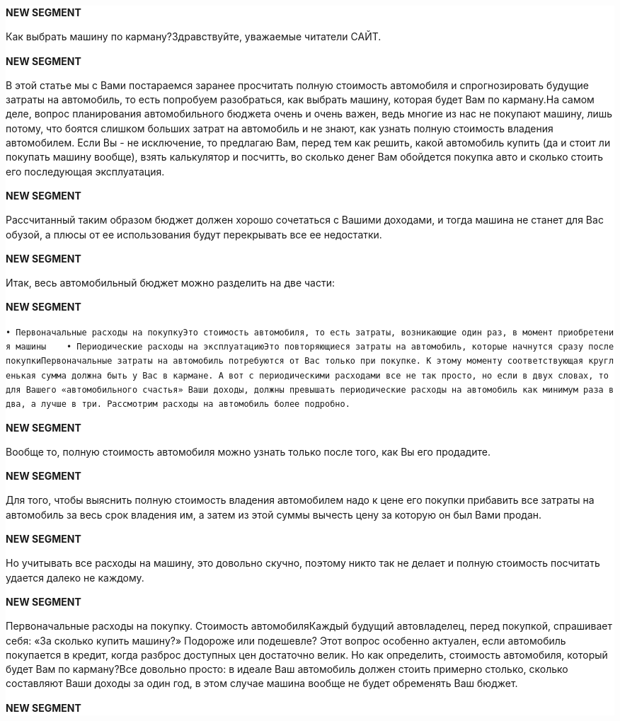 **NEW SEGMENT**

﻿Как выбрать машину по карману?Здравствуйте, уважаемые читатели САЙТ. 

**NEW SEGMENT**

 В этой статье мы с Вами постараемся заранее просчитать полную стоимость автомобиля и спрогнозировать будущие затраты на автомобиль, то есть попробуем разобраться, как выбрать машину, которая будет Вам по карману.На самом деле, вопрос планирования автомобильного бюджета очень и очень важен, ведь многие из нас не покупают машину, лишь потому, что боятся слишком больших затрат на автомобиль и не знают, как узнать полную стоимость владения автомобилем. Если Вы - не исключение, то предлагаю Вам, перед тем как решить, какой автомобиль купить (да и стоит ли покупать машину вообще), взять калькулятор и посчитть, во сколько денег Вам обойдется покупка авто и сколько стоить его последующая эксплуатация. 

**NEW SEGMENT**

 Рассчитанный таким образом бюджет должен хорошо сочетаться с Вашими доходами, и тогда машина не станет для Вас обузой, а плюсы от ее использования будут перекрывать все ее недостатки. 

**NEW SEGMENT**

Итак, весь автомобильный бюджет можно разделить на две части: 

**NEW SEGMENT**

    • Первоначальные расходы на покупкуЭто стоимость автомобиля, то есть затраты, возникающие один раз, в момент приобретения машины    • Периодические расходы на эксплуатациюЭто повторяющиеся затраты на автомобиль, которые начнутся сразу после покупкиПервоначальные затраты на автомобиль потребуются от Вас только при покупке. К этому моменту соответствующая кругленькая сумма должна быть у Вас в кармане. А вот с периодическими расходами все не так просто, но если в двух словах, то для Вашего «автомобильного счастья» Ваши доходы, должны превышать периодические расходы на автомобиль как минимум раза в два, а лучше в три. Рассмотрим расходы на автомобиль более подробно. 

**NEW SEGMENT**

Вообще то, полную стоимость автомобиля можно узнать только после того, как Вы его продадите. 

**NEW SEGMENT**

 Для того, чтобы выяснить полную стоимость владения автомобилем надо к цене его покупки прибавить все затраты на автомобиль за весь срок владения им, а затем из этой суммы вычесть цену за которую он был Вами продан. 

**NEW SEGMENT**

 Но учитывать все расходы на машину, это довольно скучно, поэтому никто так не делает и полную стоимость посчитать удается далеко не каждому. 

**NEW SEGMENT**

Первоначальные расходы на покупку. Стоимость автомобиляКаждый будущий автовладелец, перед покупкой, спрашивает себя: «За сколько купить машину?» Подороже или подешевле? Этот вопрос особенно актуален, если автомобиль покупается в кредит, когда разброс доступных цен достаточно велик. Но как определить, стоимость автомобиля, который будет Вам по карману?Все довольно просто: в идеале Ваш автомобиль должен стоить примерно столько, сколько составляют Ваши доходы за один год, в этом случае машина вообще не будет обременять Ваш бюджет. 

**NEW SEGMENT**
